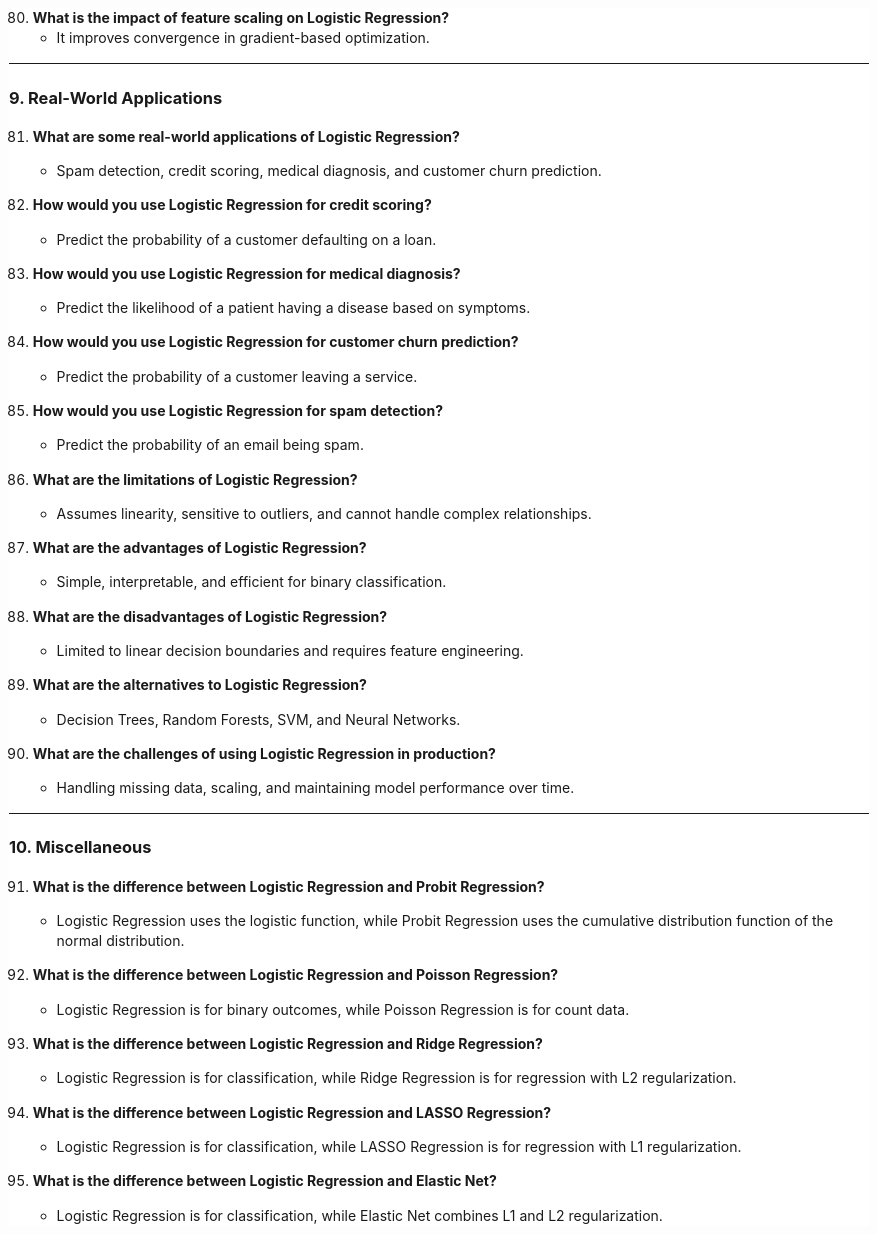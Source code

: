 80. **What is the impact of feature scaling on Logistic Regression?**  
    - It improves convergence in gradient-based optimization.

---

### **9. Real-World Applications**
81. **What are some real-world applications of Logistic Regression?**  
    - Spam detection, credit scoring, medical diagnosis, and customer churn prediction.

82. **How would you use Logistic Regression for credit scoring?**  
    - Predict the probability of a customer defaulting on a loan.

83. **How would you use Logistic Regression for medical diagnosis?**  
    - Predict the likelihood of a patient having a disease based on symptoms.

84. **How would you use Logistic Regression for customer churn prediction?**  
    - Predict the probability of a customer leaving a service.

85. **How would you use Logistic Regression for spam detection?**  
    - Predict the probability of an email being spam.

86. **What are the limitations of Logistic Regression?**  
    - Assumes linearity, sensitive to outliers, and cannot handle complex relationships.

87. **What are the advantages of Logistic Regression?**  
    - Simple, interpretable, and efficient for binary classification.

88. **What are the disadvantages of Logistic Regression?**  
    - Limited to linear decision boundaries and requires feature engineering.

89. **What are the alternatives to Logistic Regression?**  
    - Decision Trees, Random Forests, SVM, and Neural Networks.

90. **What are the challenges of using Logistic Regression in production?**  
    - Handling missing data, scaling, and maintaining model performance over time.

---

### **10. Miscellaneous**
91. **What is the difference between Logistic Regression and Probit Regression?**  
    - Logistic Regression uses the logistic function, while Probit Regression uses the cumulative distribution function of the normal distribution.

92. **What is the difference between Logistic Regression and Poisson Regression?**  
    - Logistic Regression is for binary outcomes, while Poisson Regression is for count data.

93. **What is the difference between Logistic Regression and Ridge Regression?**  
    - Logistic Regression is for classification, while Ridge Regression is for regression with L2 regularization.

94. **What is the difference between Logistic Regression and LASSO Regression?**  
    - Logistic Regression is for classification, while LASSO Regression is for regression with L1 regularization.

95. **What is the difference between Logistic Regression and Elastic Net?**  
    - Logistic Regression is for classification, while Elastic Net combines L1 and L2 regularization.

